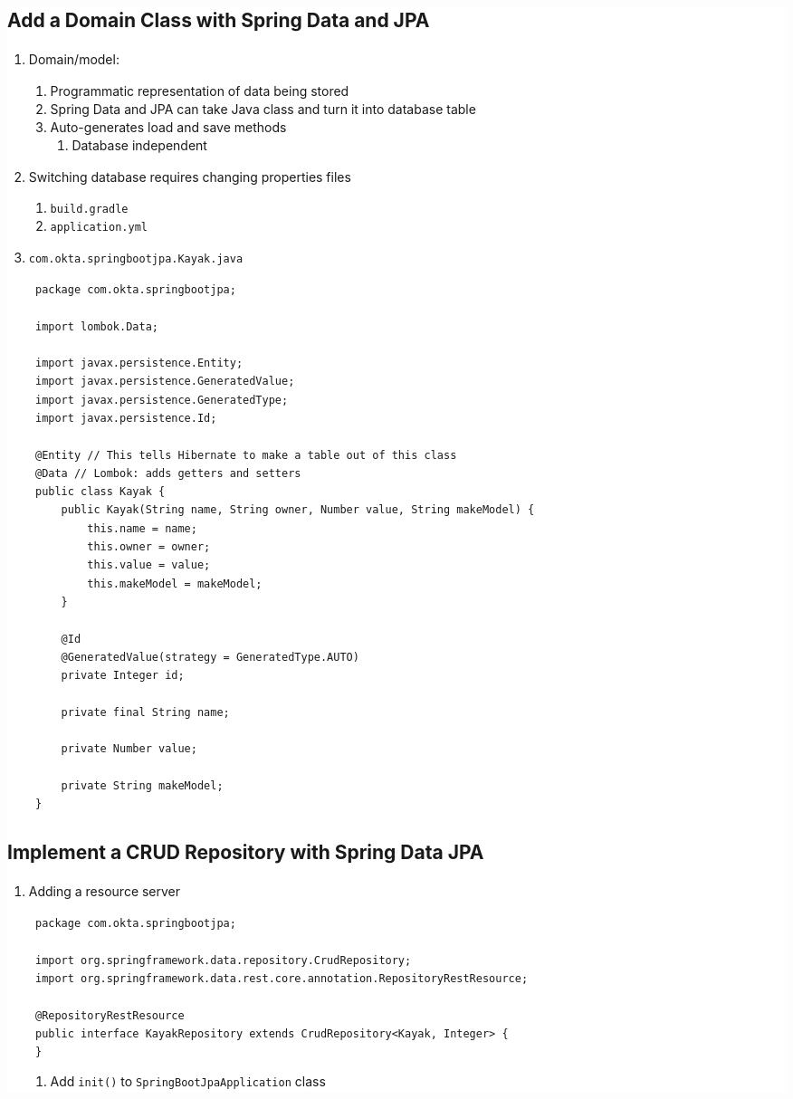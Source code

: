 ## Add a Domain Class with Spring Data and JPA ##
1. Domain/model:
	1. Programmatic representation of data being stored
	2. Spring Data and JPA can take Java class and turn it into database table
	3. Auto-generates load and save methods
		1. Database independent
2. Switching database requires changing properties files
	1. `build.gradle`
	2. `application.yml`
3. `com.okta.springbootjpa.Kayak.java`

		package com.okta.springbootjpa;

		import lombok.Data;

		import javax.persistence.Entity;
		import javax.persistence.GeneratedValue;
		import javax.persistence.GeneratedType;
		import javax.persistence.Id;

		@Entity // This tells Hibernate to make a table out of this class
		@Data // Lombok: adds getters and setters
		public class Kayak {
			public Kayak(String name, String owner, Number value, String makeModel) {
				this.name = name;
				this.owner = owner;
				this.value = value;
				this.makeModel = makeModel;
			}

			@Id
			@GeneratedValue(strategy = GeneratedType.AUTO)
			private Integer id;
	
			private final String name;

			private Number value;

			private String makeModel;
		}

## Implement a CRUD Repository with Spring Data JPA ##
1. Adding a resource server

		package com.okta.springbootjpa;

		import org.springframework.data.repository.CrudRepository;
		import org.springframework.data.rest.core.annotation.RepositoryRestResource;

		@RepositoryRestResource
		public interface KayakRepository extends CrudRepository<Kayak, Integer> {
		}

	1. Add `init()` to `SpringBootJpaApplication` class
